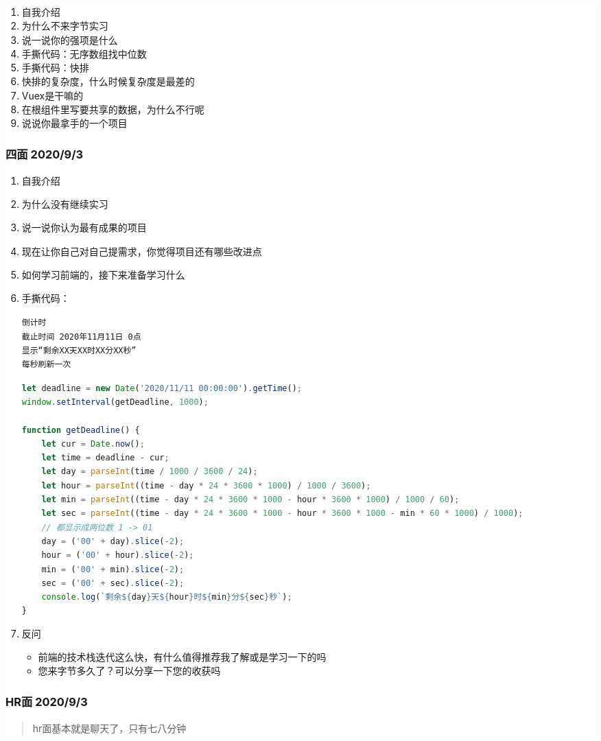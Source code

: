 1. 自我介绍
2. 为什么不来字节实习
3. 说一说你的强项是什么
4. 手撕代码：无序数组找中位数
5. 手撕代码：快排
6. 快排的复杂度，什么时候复杂度是最差的
7. Vuex是干嘛的
8. 在根组件里写要共享的数据，为什么不行呢
9. 说说你最拿手的一个项目

### 四面 2020/9/3

1. 自我介绍
2. 为什么没有继续实习
3. 说一说你认为最有成果的项目
4. 现在让你自己对自己提需求，你觉得项目还有哪些改进点
5. 如何学习前端的，接下来准备学习什么
6. 手撕代码：

    ```txt
    倒计时
    截止时间 2020年11月11日 0点
    显示“剩余XX天XX时XX分XX秒”
    每秒刷新一次
    ```

    ```js
    let deadline = new Date('2020/11/11 00:00:00').getTime();
    window.setInterval(getDeadline, 1000);

    function getDeadline() {
        let cur = Date.now();
        let time = deadline - cur;
        let day = parseInt(time / 1000 / 3600 / 24);
        let hour = parseInt((time - day * 24 * 3600 * 1000) / 1000 / 3600);
        let min = parseInt((time - day * 24 * 3600 * 1000 - hour * 3600 * 1000) / 1000 / 60);
        let sec = parseInt((time - day * 24 * 3600 * 1000 - hour * 3600 * 1000 - min * 60 * 1000) / 1000);
        // 都显示成两位数 1 -> 01
        day = ('00' + day).slice(-2);
        hour = ('00' + hour).slice(-2);
        min = ('00' + min).slice(-2);
        sec = ('00' + sec).slice(-2);
        console.log(`剩余${day}天${hour}时${min}分${sec}秒`);
    }
    ```

7. 反问

    - 前端的技术栈迭代这么快，有什么值得推荐我了解或是学习一下的吗
    - 您来字节多久了？可以分享一下您的收获吗

### HR面 2020/9/3

> hr面基本就是聊天了，只有七八分钟
